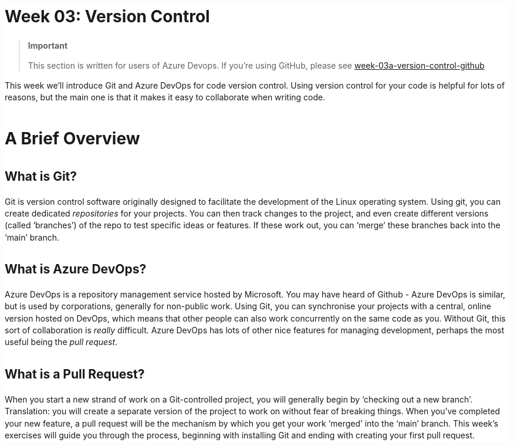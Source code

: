 


# Week 03: Version Control

<div>

> **Important**
>
> This section is written for users of Azure Devops. If you’re using
> GitHub, please see
> [week-03a-version-control-github](week-03a-version-control-github)

</div>

This week we’ll introduce Git and Azure DevOps for code version control.
Using version control for your code is helpful for lots of reasons, but
the main one is that it makes it easy to collaborate when writing code.

# A Brief Overview

## What is Git?

Git is version control software originally designed to facilitate the
development of the Linux operating system. Using git, you can create
dedicated *repositories* for your projects. You can then track changes
to the project, and even create different versions (called ‘branches’)
of the repo to test specific ideas or features. If these work out, you
can ‘merge’ these branches back into the ‘main’ branch.

## What is Azure DevOps?

Azure DevOps is a repository management service hosted by Microsoft. You
may have heard of Github - Azure DevOps is similar, but is used by
corporations, generally for non-public work. Using Git, you can
synchronise your projects with a central, online version hosted on
DevOps, which means that other people can also work concurrently on the
same code as you. Without Git, this sort of collaboration is *really*
difficult. Azure DevOps has lots of other nice features for managing
development, perhaps the most useful being the *pull request*.

## What is a Pull Request?

When you start a new strand of work on a Git-controlled project, you
will generally begin by ‘checking out a new branch’. Translation: you
will create a separate version of the project to work on without fear of
breaking things. When you’ve completed your new feature, a pull request
will be the mechanism by which you get your work ‘merged’ into the
‘main’ branch. This week’s exercises will guide you through the process,
beginning with installing Git and ending with creating your first pull
request.
